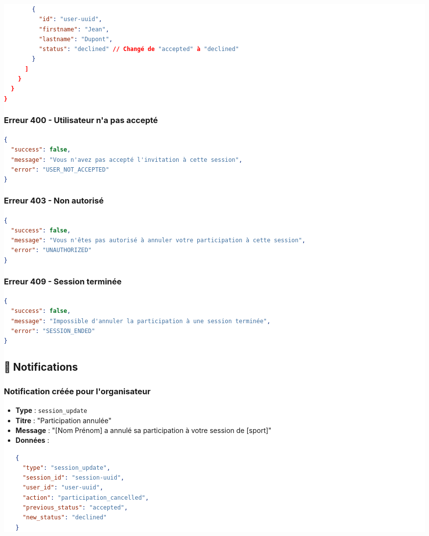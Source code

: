 ```json
        {
          "id": "user-uuid",
          "firstname": "Jean",
          "lastname": "Dupont",
          "status": "declined" // Changé de "accepted" à "declined"
        }
      ]
    }
  }
}
```

### Erreur 400 - Utilisateur n'a pas accepté
```json
{
  "success": false,
  "message": "Vous n'avez pas accepté l'invitation à cette session",
  "error": "USER_NOT_ACCEPTED"
}
```

### Erreur 403 - Non autorisé
```json
{
  "success": false,
  "message": "Vous n'êtes pas autorisé à annuler votre participation à cette session",
  "error": "UNAUTHORIZED"
}
```

### Erreur 409 - Session terminée
```json
{
  "success": false,
  "message": "Impossible d'annuler la participation à une session terminée",
  "error": "SESSION_ENDED"
}
```

## 🔔 Notifications

### Notification créée pour l'organisateur
- **Type** : `session_update`
- **Titre** : "Participation annulée"
- **Message** : "[Nom Prénom] a annulé sa participation à votre session de [sport]"
- **Données** : 
  ```json
  {
    "type": "session_update",
    "session_id": "session-uuid",
    "user_id": "user-uuid",
    "action": "participation_cancelled",
    "previous_status": "accepted",
    "new_status": "declined"
  }
  ```
